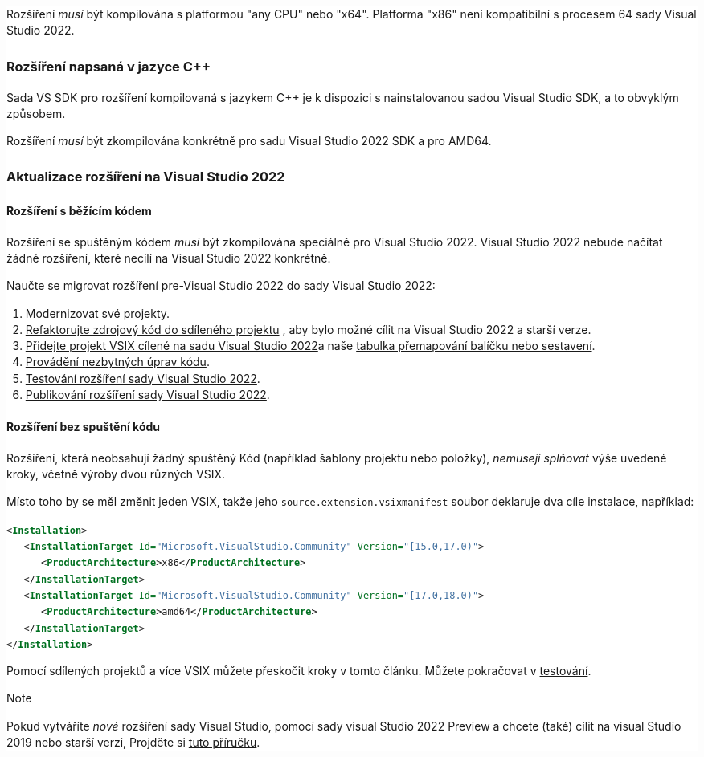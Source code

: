 Rozšíření *musí* být kompilována s platformou "any CPU" nebo "x64". Platforma "x86" není kompatibilní s procesem 64 sady Visual Studio 2022.

### <a name="extensions-written-in-c"></a>Rozšíření napsaná v jazyce C++

Sada VS SDK pro rozšíření kompilovaná s jazykem C++ je k dispozici s nainstalovanou sadou Visual Studio SDK, a to obvyklým způsobem.

Rozšíření *musí* být zkompilována konkrétně pro sadu Visual Studio 2022 SDK a pro AMD64.

### <a name="update-your-extension-to-visual-studio-2022"></a>Aktualizace rozšíření na Visual Studio 2022

#### <a name="extensions-with-running-code"></a>Rozšíření s běžícím kódem

Rozšíření se spuštěným kódem *musí* být zkompilována speciálně pro Visual Studio 2022. Visual Studio 2022 nebude načítat žádné rozšíření, které necílí na Visual Studio 2022 konkrétně.

Naučte se migrovat rozšíření pre-Visual Studio 2022 do sady Visual Studio 2022:

1. [Modernizovat své projekty](#modernize-your-vsix-project).
1. [Refaktorujte zdrojový kód do sdíleného projektu](#use-shared-projects-for-multi-targeting) , aby bylo možné cílit na Visual Studio 2022 a starší verze.
1. [Přidejte projekt VSIX cílené na sadu Visual Studio 2022](#add-a-visual-studio-2022-target)a naše [tabulka přemapování balíčku nebo sestavení](migrated-assemblies.md).
1. [Provádění nezbytných úprav kódu](#handle-breaking-api-changes).
1. [Testování rozšíření sady Visual Studio 2022](#test-your-extension).
1. [Publikování rozšíření sady Visual Studio 2022](#publish-your-extension).

#### <a name="extensions-without-running-code"></a>Rozšíření bez spuštění kódu

Rozšíření, která neobsahují žádný spuštěný Kód (například šablony projektu nebo položky), *nemusejí splňovat* výše uvedené kroky, včetně výroby dvou různých VSIX.

Místo toho by se měl změnit jeden VSIX, takže jeho `source.extension.vsixmanifest` soubor deklaruje dva cíle instalace, například:

```xml
<Installation>
   <InstallationTarget Id="Microsoft.VisualStudio.Community" Version="[15.0,17.0)">
      <ProductArchitecture>x86</ProductArchitecture>
   </InstallationTarget>
   <InstallationTarget Id="Microsoft.VisualStudio.Community" Version="[17.0,18.0)">
      <ProductArchitecture>amd64</ProductArchitecture>
   </InstallationTarget>
</Installation>
```

Pomocí sdílených projektů a více VSIX můžete přeskočit kroky v tomto článku. Můžete pokračovat v [testování](#test-your-extension).

> [!NOTE]
> Pokud vytváříte *nové* rozšíření sady Visual Studio, pomocí sady visual Studio 2022 Preview a chcete (také) cílit na visual Studio 2019 nebo starší verzi, Projděte si [tuto příručku](target-previous-versions.md).
